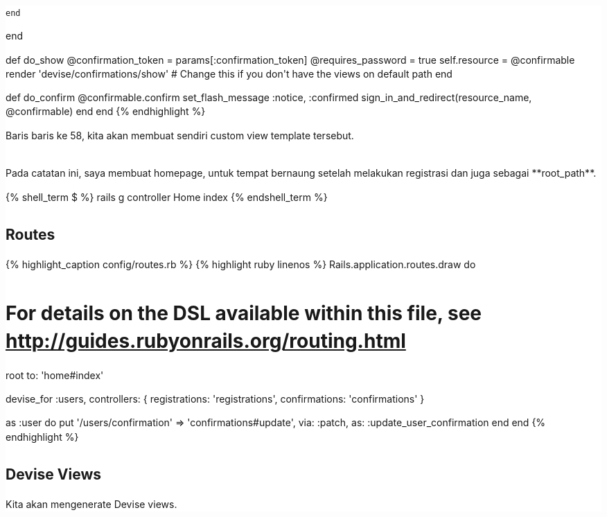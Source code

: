     end
  end

  def do_show
    @confirmation_token = params[:confirmation_token]
    @requires_password = true
    self.resource = @confirmable
    render 'devise/confirmations/show' # Change this if you don't have the views on default path
  end

  def do_confirm
    @confirmable.confirm
    set_flash_message :notice, :confirmed
    sign_in_and_redirect(resource_name, @confirmable)
  end
end
{% endhighlight %}

Baris baris ke 58, kita akan membuat sendiri custom view template tersebut.

<br>
Pada catatan ini, saya membuat homepage, untuk tempat bernaung setelah melakukan registrasi dan juga sebagai **root_path**.

{% shell_term $ %}
rails g controller Home index
{% endshell_term %}


## Routes

{% highlight_caption config/routes.rb %}
{% highlight ruby linenos %}
Rails.application.routes.draw do
  # For details on the DSL available within this file, see http://guides.rubyonrails.org/routing.html
  root to: 'home#index'

  devise_for :users, controllers: {
    registrations: 'registrations',
    confirmations: 'confirmations'
  }

  as :user do
    put '/users/confirmation' => 'confirmations#update', via: :patch, as: :update_user_confirmation
  end
end
{% endhighlight %}


## Devise Views

Kita akan mengenerate Devise views.
